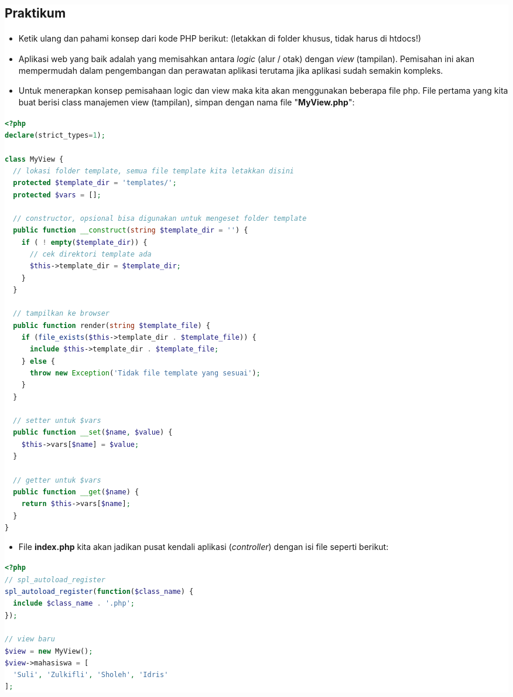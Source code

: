 ## Praktikum

* Ketik ulang dan pahami konsep dari kode PHP berikut: (letakkan di folder khusus, tidak harus di htdocs!)

* Aplikasi web yang baik adalah yang memisahkan antara _logic_ (alur / otak) dengan _view_ (tampilan). Pemisahan ini akan mempermudah dalam pengembangan dan perawatan aplikasi terutama jika aplikasi sudah semakin kompleks.

* Untuk menerapkan konsep pemisahaan logic dan view maka kita akan menggunakan beberapa file php. File pertama yang kita buat berisi class manajemen view (tampilan), simpan dengan nama file "__MyView.php__":

```php
<?php
declare(strict_types=1);

class MyView {
  // lokasi folder template, semua file template kita letakkan disini
  protected $template_dir = 'templates/';
  protected $vars = [];
  
  // constructor, opsional bisa digunakan untuk mengeset folder template
  public function __construct(string $template_dir = '') {
    if ( ! empty($template_dir)) {
      // cek direktori template ada
      $this->template_dir = $template_dir;
    }
  }
  
  // tampilkan ke browser
  public function render(string $template_file) {
    if (file_exists($this->template_dir . $template_file)) {
      include $this->template_dir . $template_file;
    } else {
      throw new Exception('Tidak file template yang sesuai');
    }
  }

  // setter untuk $vars
  public function __set($name, $value) {
    $this->vars[$name] = $value;
  }

  // getter untuk $vars
  public function __get($name) {
    return $this->vars[$name];
  }
}
```

* File __index.php__ kita akan jadikan pusat kendali aplikasi (_controller_) dengan isi file seperti berikut:
```php
<?php
// spl_autoload_register
spl_autoload_register(function($class_name) {
  include $class_name . '.php';
});

// view baru
$view = new MyView();
$view->mahasiswa = [
  'Suli', 'Zulkifli', 'Sholeh', 'Idris'
];
```
